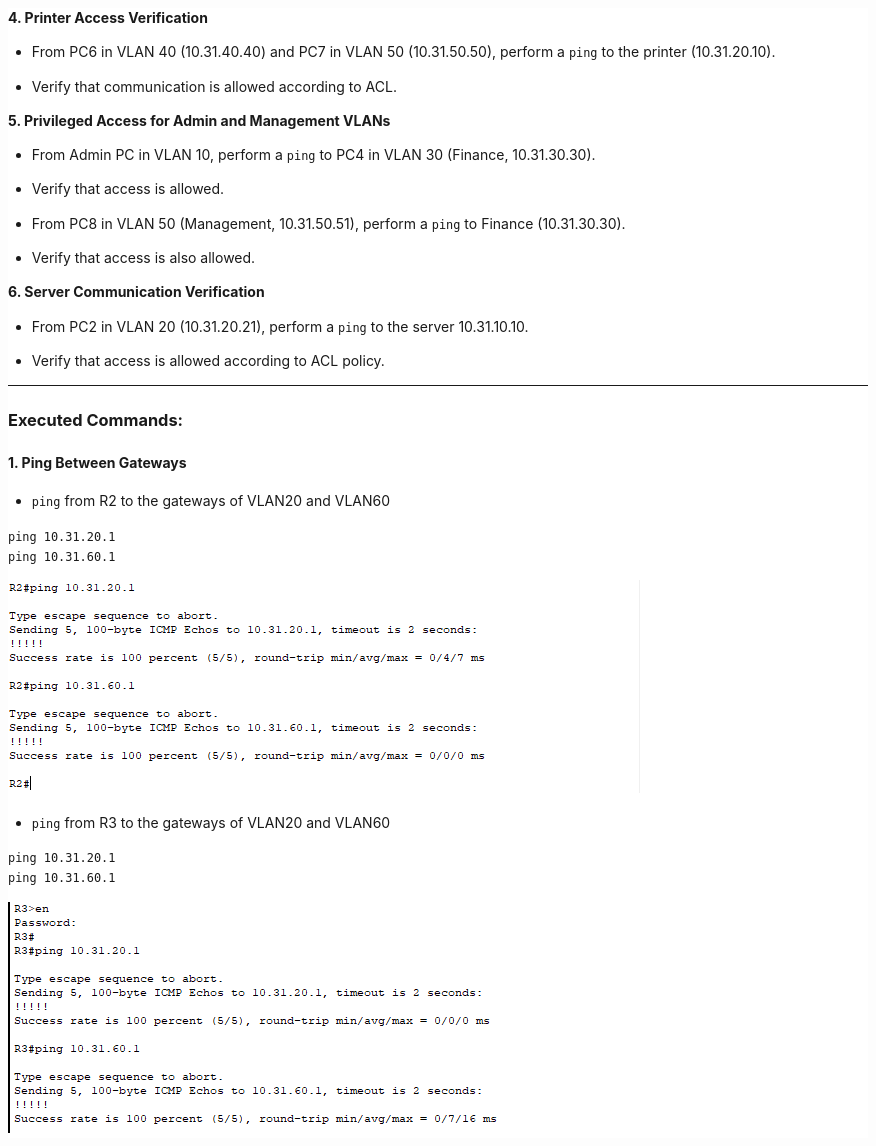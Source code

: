 
**4. Printer Access Verification**

- From PC6 in VLAN 40 (10.31.40.40) and PC7 in VLAN 50 (10.31.50.50), perform a `ping` to the printer (10.31.20.10).
    
- Verify that communication is allowed according to ACL.
    

**5. Privileged Access for Admin and Management VLANs**

- From Admin PC in VLAN 10, perform a `ping` to PC4 in VLAN 30 (Finance, 10.31.30.30).
    
- Verify that access is allowed.
    
- From PC8 in VLAN 50 (Management, 10.31.50.51), perform a `ping` to Finance (10.31.30.30).
    
- Verify that access is also allowed.
    

**6. Server Communication Verification**

- From PC2 in VLAN 20 (10.31.20.21), perform a `ping` to the server 10.31.10.10.
    
- Verify that access is allowed according to ACL policy.

---


### Executed Commands:

#### 1. Ping Between Gateways

- `ping` from R2 to the gateways of VLAN20 and VLAN60

```
ping 10.31.20.1
ping 10.31.60.1
```
![ACL-testing1](../images/Pasted%20image%2020250923152643.png)

- `ping` from R3 to the gateways of VLAN20 and VLAN60

```
ping 10.31.20.1
ping 10.31.60.1
```
![ACL-testing2](../images/Pasted%20image%2020250923152925.png)

